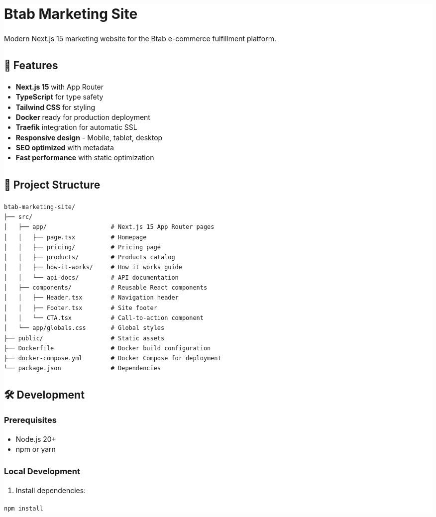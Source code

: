# Btab Marketing Site

Modern Next.js 15 marketing website for the Btab e-commerce fulfillment platform.

## 🚀 Features

- **Next.js 15** with App Router
- **TypeScript** for type safety
- **Tailwind CSS** for styling
- **Docker** ready for production deployment
- **Traefik** integration for automatic SSL
- **Responsive design** - Mobile, tablet, desktop
- **SEO optimized** with metadata
- **Fast performance** with static optimization

## 📁 Project Structure

```
btab-marketing-site/
├── src/
│   ├── app/                  # Next.js 15 App Router pages
│   │   ├── page.tsx          # Homepage
│   │   ├── pricing/          # Pricing page
│   │   ├── products/         # Products catalog
│   │   ├── how-it-works/     # How it works guide
│   │   └── api-docs/         # API documentation
│   ├── components/           # Reusable React components
│   │   ├── Header.tsx        # Navigation header
│   │   ├── Footer.tsx        # Site footer
│   │   └── CTA.tsx           # Call-to-action component
│   └── app/globals.css       # Global styles
├── public/                   # Static assets
├── Dockerfile                # Docker build configuration
├── docker-compose.yml        # Docker Compose for deployment
└── package.json              # Dependencies
```

## 🛠️ Development

### Prerequisites

- Node.js 20+
- npm or yarn

### Local Development

1. Install dependencies:
```bash
npm install
```
